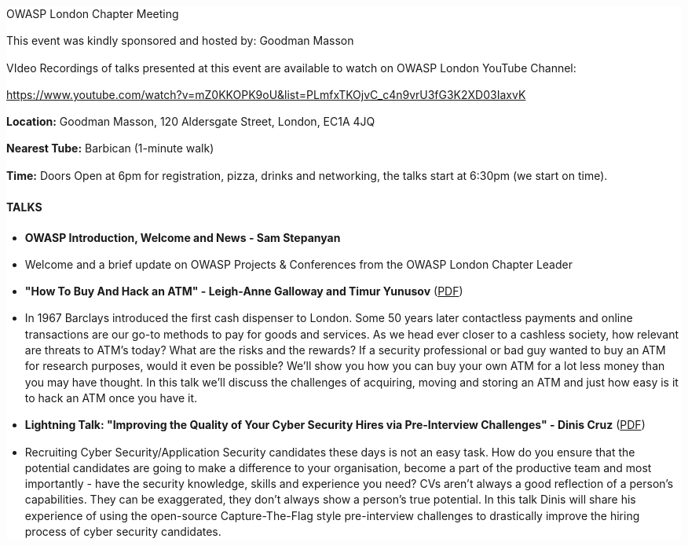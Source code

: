 OWASP London Chapter Meeting

This event was kindly sponsored and hosted by: Goodman Masson

VIdeo Recordings of talks presented at this event are available to watch
on OWASP London YouTube Channel:

<https://www.youtube.com/watch?v=mZ0KKOPK9oU&list=PLmfxTKOjvC_c4n9vrU3fG3K2XD03IaxvK>

**Location:** Goodman Masson, 120 Aldersgate Street, London, EC1A 4JQ

**Nearest Tube:** Barbican (1-minute walk)

**Time:** Doors Open at 6pm for registration, pizza, drinks and
networking, the talks start at 6:30pm (we start on time).

#### TALKS

  - **OWASP Introduction, Welcome and News - Sam Stepanyan**



  -
    Welcome and a brief update on OWASP Projects & Conferences from the
    OWASP London Chapter Leader



  - **"How To Buy And Hack an ATM" - Leigh-Anne Galloway and Timur
    Yunusov**
    ([PDF](Media:OWASPLondon_20180125Leigh_Anne_Galloway_TYunusov_Buy_Hack_ATM.pdf "wikilink"))



  -
    In 1967 Barclays introduced the first cash dispenser to London. Some
    50 years later contactless payments and online transactions are our
    go-to methods to pay for goods and services. As we head ever closer
    to a cashless society, how relevant are threats to ATM’s today? What
    are the risks and the rewards? If a security professional or bad guy
    wanted to buy an ATM for research purposes, would it even be
    possible? We’ll show you how you can buy your own ATM for a lot less
    money than you may have thought. In this talk we’ll discuss the
    challenges of acquiring, moving and storing an ATM and just how easy
    is it to hack an ATM once you have it.



  - **Lightning Talk: "Improving the Quality of Your Cyber Security
    Hires via Pre-Interview Challenges" - Dinis Cruz**
    ([PDF](Media:OWASPLondon20180125_Dinis_Cruz_Improving_the_Quality_of_Security_Hires.pdf "wikilink"))



  -
    Recruiting Cyber Security/Application Security candidates these days
    is not an easy task. How do you ensure that the potential candidates
    are going to make a difference to your organisation, become a part
    of the productive team and most importantly - have the security
    knowledge, skills and experience you need? CVs aren’t always a good
    reflection of a person’s capabilities. They can be exaggerated, they
    don’t always show a person’s true potential. In this talk Dinis will
    share his experience of using the open-source Capture-The-Flag style
    pre-interview challenges to drastically improve the hiring process
    of cyber security candidates.
